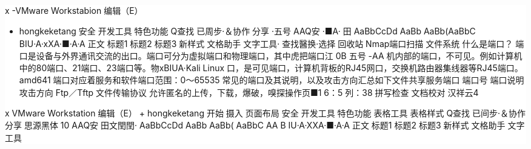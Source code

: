 

x
-VMware Workstabion 编辑（E）
+ hongkeketang
安全 开发工具 特色功能 Q查找
已周步·＆协作 分享
·五号
AAQ安
·■A·
田 AaBbCcDd
AaBb AaBb(AaBbC BIU·A·xXA·■·A·A
正文 标题1 标题2 标题3 新样式
文格助手 文字工具·
查找醫换·选择 回收站
Nmap端口扫描 文件系统
什么是端口？
端口是设备与外界通讯交流的出口。端口可分为虚拟端口和物理端口，其中虎把端口江
0B
五号
-AA
机内部的端口，不可见。例如计算机中的80端口、21端口、23端口等。物xBIUA·Kali Linux
口，是可见端口，计算机背板的RJ45网口，交换机路由器集线器等RJ45端口。amd641
端口对应着服务和软件端口范围：0～65535
常见的端口及其说明，以及攻击方向汇总如下文件共享服务端口
端口号
端口说明
攻击方向 Ftp／Tftp 文件传输协议
允许匿名的上传，下载，爆破，嗅探操作页■1
6：5 列：38
拼写检查
文档校对 汉祥云4



x
VMware Workstation
编辑（E）
+
hongkeketang
开始
摄入
页面布局
安全
开发工具
特色功能
表格工具
表格样式
Q查找
已间步·＆协作 分享
思源黑体
10
AAQ安
田文閏閏·
AaBbCcDd
AaBb AaBb( AaBbC
AA
B
IU·A·XXA·■·A·A
正文
标题1
标题2
标题3
新样式
文格助手
文字工具